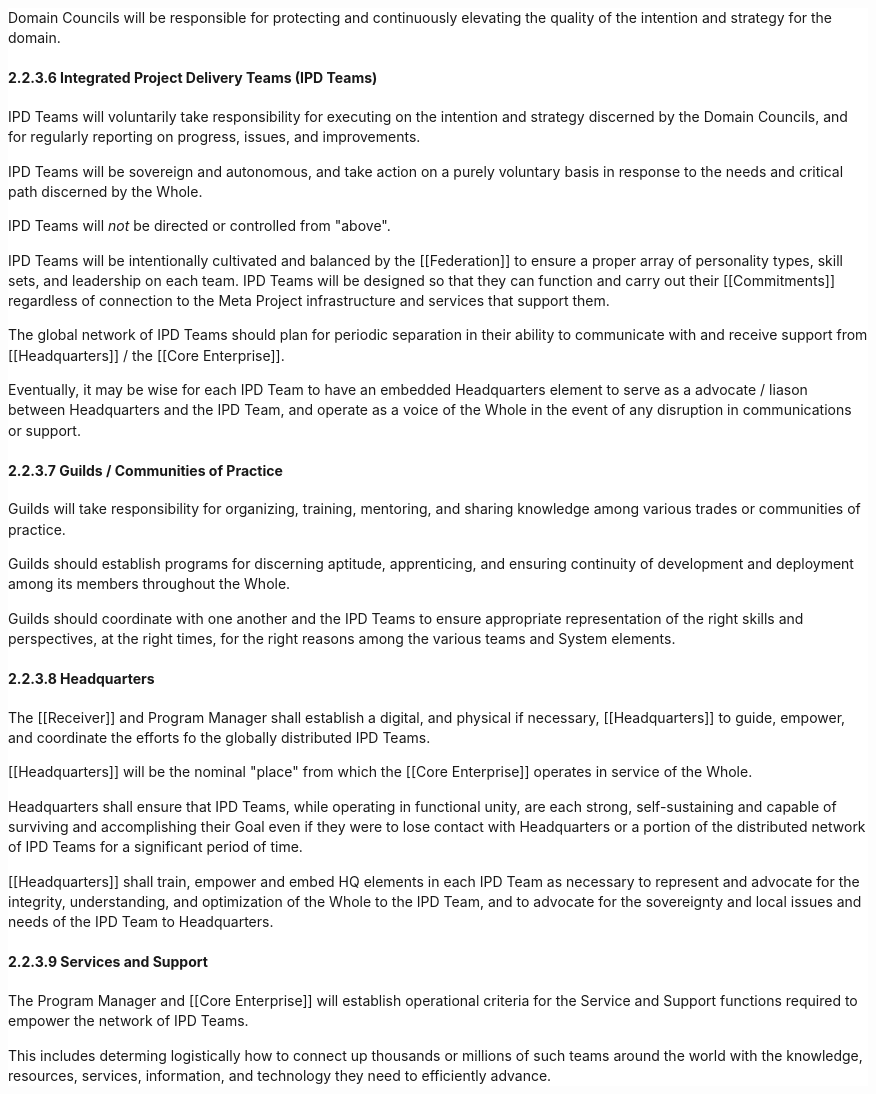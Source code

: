Domain Councils will be responsible for protecting and continuously elevating the quality of the intention and strategy for the domain.

#### 2.2.3.6 Integrated Project Delivery Teams (IPD Teams)
IPD Teams will voluntarily take responsibility for executing on the intention and strategy discerned by the Domain Councils, and for regularly reporting on progress, issues, and improvements.

IPD Teams will be sovereign and autonomous, and take action on a purely voluntary basis in response to the needs and critical path discerned by the Whole. 

IPD Teams will _not_ be directed or controlled from "above". 

IPD Teams will be intentionally cultivated and balanced by the [[Federation]] to ensure a proper array of personality types, skill sets, and leadership on each team. IPD Teams will be designed so that they can function and carry out their [[Commitments]] regardless of connection to the Meta Project infrastructure and services that support them.

The global network of IPD Teams should plan for periodic separation in their ability to communicate with and receive support from [[Headquarters]] / the [[Core Enterprise]].

Eventually, it may be wise for each IPD Team to have an embedded Headquarters element to serve as a advocate / liason between Headquarters and the IPD Team, and operate as a voice of the Whole in the event of any disruption in communications or support. 

#### 2.2.3.7 Guilds / Communities of Practice
Guilds will take responsibility for organizing, training, mentoring, and sharing knowledge among various trades or communities of practice.

Guilds should establish programs for discerning aptitude, apprenticing, and ensuring continuity of development and deployment among its members throughout the Whole. 

Guilds should coordinate with one another and the IPD Teams to ensure appropriate representation of the right skills and perspectives, at the right times, for the right reasons among the various teams and System elements. 

#### 2.2.3.8 Headquarters 
The [[Receiver]] and Program Manager shall establish a digital, and physical if necessary, [[Headquarters]] to guide, empower, and coordinate the efforts fo the globally distributed IPD Teams. 

[[Headquarters]] will be the nominal "place" from which the [[Core Enterprise]] operates in service of the Whole. 

Headquarters shall ensure that IPD Teams, while operating in functional unity, are each strong, self-sustaining and capable of surviving and accomplishing their Goal even if they were to lose contact with Headquarters or a portion of the distributed network of IPD Teams for a significant period of time.

[[Headquarters]] shall train, empower and embed HQ elements in each IPD Team as necessary to represent and advocate for the integrity, understanding, and optimization of the Whole to the IPD Team, and to advocate for the sovereignty and local issues and needs of the IPD Team to Headquarters. 

#### 2.2.3.9 Services and Support 
The Program Manager and [[Core Enterprise]] will establish operational criteria for the Service and Support functions required to empower the network of IPD Teams.

This includes determing logistically how to connect up thousands or millions of such teams around the world with the knowledge, resources, services, information, and technology they need to efficiently advance. 
